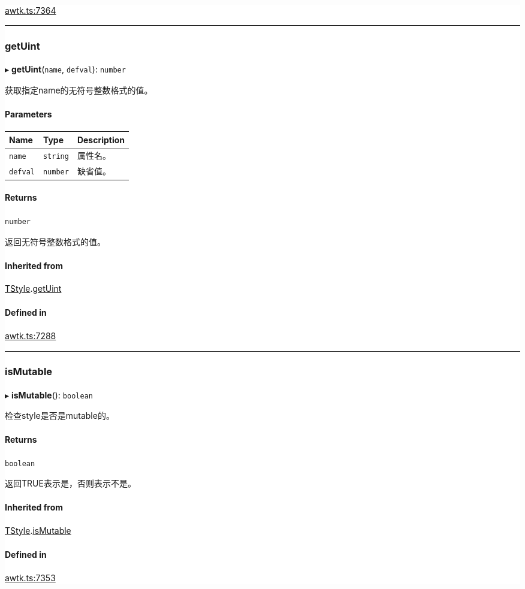 [awtk.ts:7364](https://github.com/zlgopen/awtk-binding/blob/5d7e9b70/tools/code_gen/js/output/awtk.ts#L7364)

___

### getUint

▸ **getUint**(`name`, `defval`): `number`

获取指定name的无符号整数格式的值。

#### Parameters

| Name | Type | Description |
| :------ | :------ | :------ |
| `name` | `string` | 属性名。 |
| `defval` | `number` | 缺省值。 |

#### Returns

`number`

返回无符号整数格式的值。

#### Inherited from

[TStyle](TStyle.md).[getUint](TStyle.md#getuint)

#### Defined in

[awtk.ts:7288](https://github.com/zlgopen/awtk-binding/blob/5d7e9b70/tools/code_gen/js/output/awtk.ts#L7288)

___

### isMutable

▸ **isMutable**(): `boolean`

检查style是否是mutable的。

#### Returns

`boolean`

返回TRUE表示是，否则表示不是。

#### Inherited from

[TStyle](TStyle.md).[isMutable](TStyle.md#ismutable)

#### Defined in

[awtk.ts:7353](https://github.com/zlgopen/awtk-binding/blob/5d7e9b70/tools/code_gen/js/output/awtk.ts#L7353)
